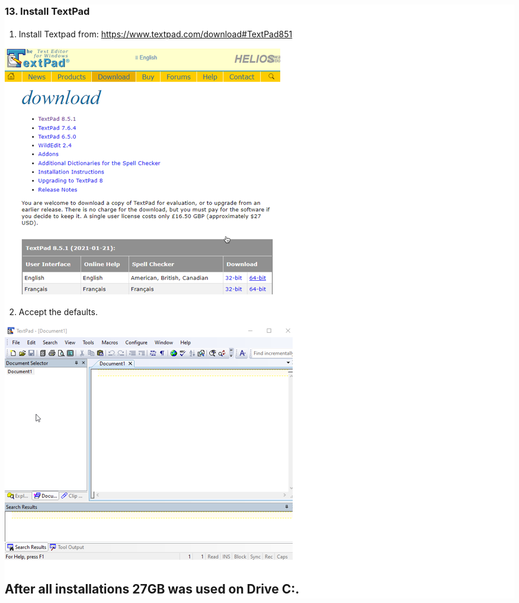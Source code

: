 ###    13. Install TextPad
1. Install Textpad from: https://www.textpad.com/download#TextPad851

![Textpad-download](../images/et0101-37_Textpad-download.png "Textpad-download")

2. Accept the defaults.

![Textpad-start](../images/et0101-38_Textpad-start.png "Textpad-start")

## After all installations  27GB was used on Drive C:.
    